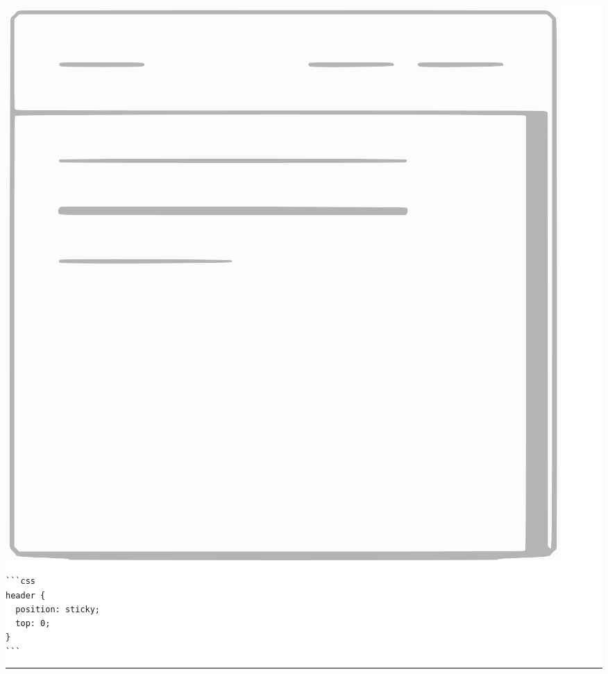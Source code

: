    ![](../../images/layout-sticky-header.svg) 
    
    ```css
    header {
      position: sticky;
      top: 0;
    }
    ```

[full-background]: https://jsfiddle.net/fegemo/vyfcwd28/
[sticky-header]: https://jsfiddle.net/fegemo/Ldxoch3j/

---


[holy-grail]: https://jsfiddle.net/fegemo/cdn8yuLe/
[sidebar]: https://jsfiddle.net/fegemo/f2bsvhqu/
[drawer-menu]: https://jsfiddle.net/fegemo/dj37kc7e/
[masonry-grid]: https://jsfiddle.net/fegemo/mcrjdxbf/
[modal-fluid]: https://jsfiddle.net/fegemo/u6a91z5g/
[exemplo-cards]: https://jsfiddle.net/fegemo/2pwxbqse/
[exemplo-modal]: https://jsfiddle.net/fegemo/62onpwmL/